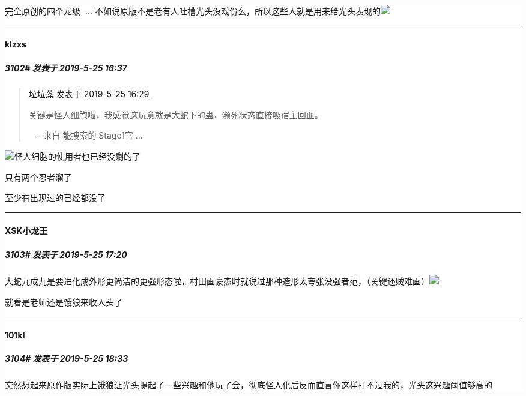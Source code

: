完全原创的四个龙级  ...</blockquote>
不如说原版不是老有人吐槽光头没戏份么，所以这些人就是用来给光头表现的<img src="https://static.saraba1st.com/image/smiley/face2017/041.png" referrerpolicy="no-referrer">







-----

####  klzxs  
##### 3102#       发表于 2019-5-25 16:37



<blockquote><a href="httphttps://bbs.saraba1st.com/2b/forum.php?mod=redirect&amp;goto=findpost&amp;pid=43848673&amp;ptid=1477016" target="_blank">垃垃藻 发表于 2019-5-25 16:29</a>

关键是怪人细胞啦，我感觉这玩意就是大蛇下的蛊，濒死状态直接吸宿主回血。


  -- 来自 能搜索的 Stage1官 ...</blockquote>
<img src="https://static.saraba1st.com/image/smiley/face2017/068.png" referrerpolicy="no-referrer">怪人细胞的使用者也已经没剩的了

只有两个忍者溜了

至少有出现过的已经都没了







-----

####  XSK小龙王  
##### 3103#       发表于 2019-5-25 17:20




大蛇九成九是要进化成外形更简洁的更强形态啦，村田画豪杰时就说过那种造形太夸张没强者范，（关键还贼难画）<img src="https://static.saraba1st.com/image/smiley/face2017/037.png" referrerpolicy="no-referrer">

就看是老师还是饿狼来收人头了







-----

####  101kl  
##### 3104#       发表于 2019-5-25 18:33




突然想起来原作版实际上饿狼让光头提起了一些兴趣和他玩了会，彻底怪人化后反而直言你这样打不过我的，光头这兴趣阈值够高的




